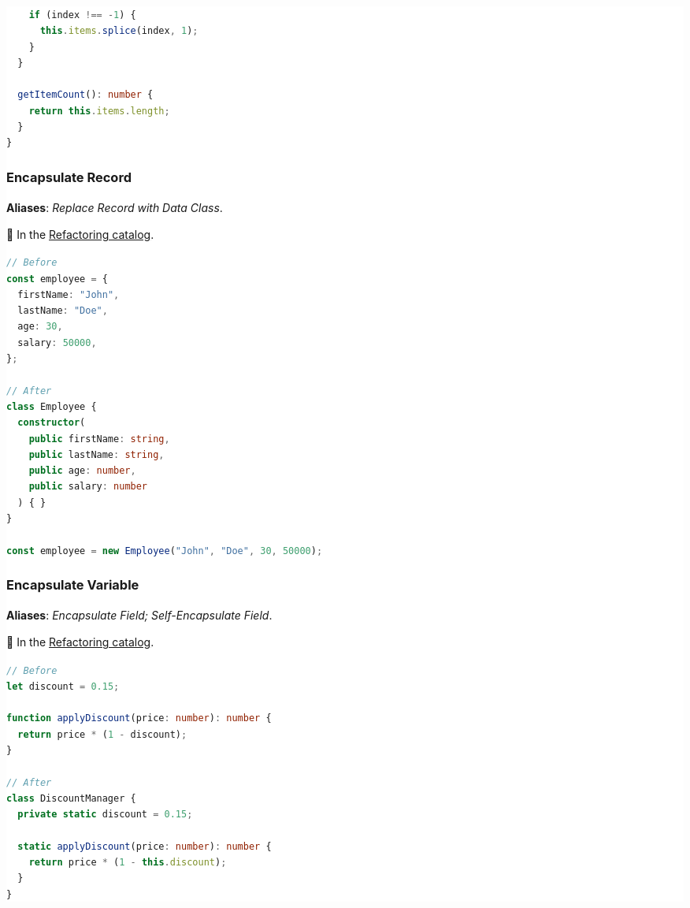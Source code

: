 ```ts
    if (index !== -1) {
      this.items.splice(index, 1);
    }
  }

  getItemCount(): number {
    return this.items.length;
  }
}
```

### Encapsulate Record

**Aliases**: _Replace Record with Data Class_.

🔗 In the [Refactoring catalog](https://refactoring.com/catalog/encapsulateRecord.html).

```ts
// Before
const employee = {
  firstName: "John",
  lastName: "Doe",
  age: 30,
  salary: 50000,
};

// After
class Employee {
  constructor(
    public firstName: string,
    public lastName: string,
    public age: number,
    public salary: number
  ) { }
}

const employee = new Employee("John", "Doe", 30, 50000);
```

### Encapsulate Variable

**Aliases**: _Encapsulate Field; Self-Encapsulate Field_.

🔗 In the [Refactoring catalog](https://refactoring.com/catalog/encapsulateVariable.html).

```ts
// Before
let discount = 0.15;

function applyDiscount(price: number): number {
  return price * (1 - discount);
}

// After
class DiscountManager {
  private static discount = 0.15;

  static applyDiscount(price: number): number {
    return price * (1 - this.discount);
  }
}
```
